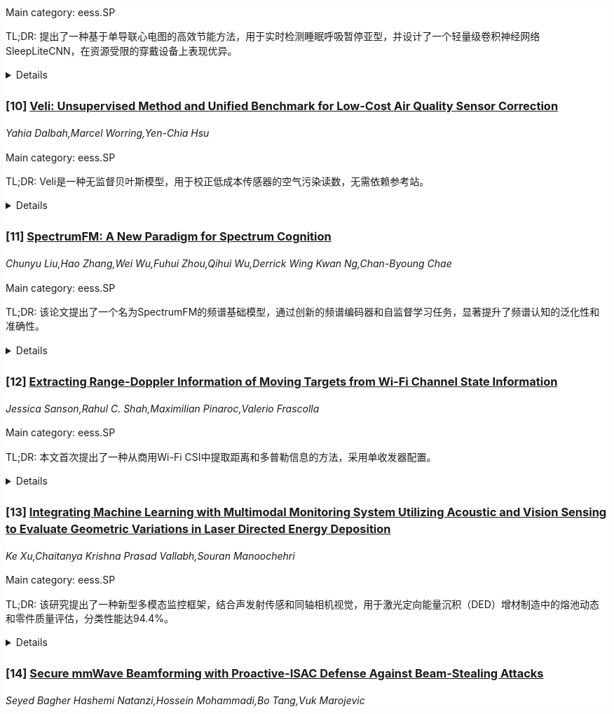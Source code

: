 Main category: eess.SP

TL;DR: 提出了一种基于单导联心电图的高效节能方法，用于实时检测睡眠呼吸暂停亚型，并设计了一个轻量级卷积神经网络SleepLiteCNN，在资源受限的穿戴设备上表现优异。


<details><summary>Details</summary></details>


### [10] [Veli: Unsupervised Method and Unified Benchmark for Low-Cost Air Quality Sensor Correction](https://arxiv.org/abs/2508.02724)
*Yahia Dalbah,Marcel Worring,Yen-Chia Hsu*

Main category: eess.SP

TL;DR: Veli是一种无监督贝叶斯模型，用于校正低成本传感器的空气污染读数，无需依赖参考站。


<details><summary>Details</summary></details>


### [11] [SpectrumFM: A New Paradigm for Spectrum Cognition](https://arxiv.org/abs/2508.02742)
*Chunyu Liu,Hao Zhang,Wei Wu,Fuhui Zhou,Qihui Wu,Derrick Wing Kwan Ng,Chan-Byoung Chae*

Main category: eess.SP

TL;DR: 该论文提出了一个名为SpectrumFM的频谱基础模型，通过创新的频谱编码器和自监督学习任务，显著提升了频谱认知的泛化性和准确性。


<details><summary>Details</summary></details>


### [12] [Extracting Range-Doppler Information of Moving Targets from Wi-Fi Channel State Information](https://arxiv.org/abs/2508.02799)
*Jessica Sanson,Rahul C. Shah,Maximilian Pinaroc,Valerio Frascolla*

Main category: eess.SP

TL;DR: 本文首次提出了一种从商用Wi-Fi CSI中提取距离和多普勒信息的方法，采用单收发器配置。


<details><summary>Details</summary></details>


### [13] [Integrating Machine Learning with Multimodal Monitoring System Utilizing Acoustic and Vision Sensing to Evaluate Geometric Variations in Laser Directed Energy Deposition](https://arxiv.org/abs/2508.02847)
*Ke Xu,Chaitanya Krishna Prasad Vallabh,Souran Manoochehri*

Main category: eess.SP

TL;DR: 该研究提出了一种新型多模态监控框架，结合声发射传感和同轴相机视觉，用于激光定向能量沉积（DED）增材制造中的熔池动态和零件质量评估，分类性能达94.4%。


<details><summary>Details</summary></details>


### [14] [Secure mmWave Beamforming with Proactive-ISAC Defense Against Beam-Stealing Attacks](https://arxiv.org/abs/2508.02856)
*Seyed Bagher Hashemi Natanzi,Hossein Mohammadi,Bo Tang,Vuk Marojevic*
